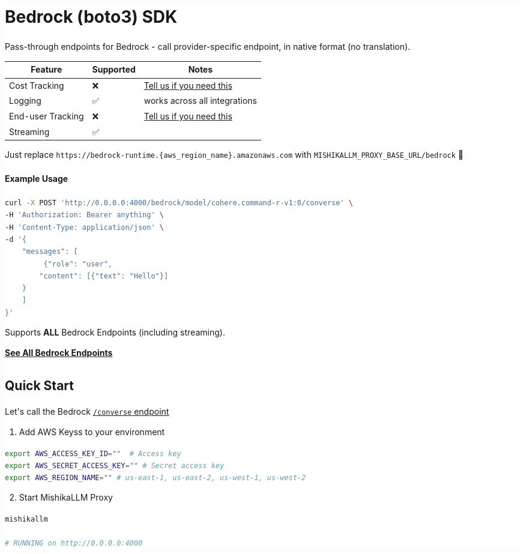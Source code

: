 # Bedrock (boto3) SDK

Pass-through endpoints for Bedrock - call provider-specific endpoint, in native format (no translation).

| Feature | Supported | Notes | 
|-------|-------|-------|
| Cost Tracking | ❌ | [Tell us if you need this](https://github.com/BerriAI/mishikallm/issues/new) |
| Logging | ✅ | works across all integrations |
| End-user Tracking | ❌ | [Tell us if you need this](https://github.com/BerriAI/mishikallm/issues/new) |
| Streaming | ✅ | |

Just replace `https://bedrock-runtime.{aws_region_name}.amazonaws.com` with `MISHIKALLM_PROXY_BASE_URL/bedrock` 🚀

#### **Example Usage**
```bash
curl -X POST 'http://0.0.0.0:4000/bedrock/model/cohere.command-r-v1:0/converse' \
-H 'Authorization: Bearer anything' \
-H 'Content-Type: application/json' \
-d '{
    "messages": [
         {"role": "user",
        "content": [{"text": "Hello"}]
    }
    ]
}'
```

Supports **ALL** Bedrock Endpoints (including streaming).

[**See All Bedrock Endpoints**](https://docs.aws.amazon.com/bedrock/latest/APIReference/API_runtime_Converse.html)

## Quick Start

Let's call the Bedrock [`/converse` endpoint](https://docs.aws.amazon.com/bedrock/latest/APIReference/API_runtime_Converse.html)

1. Add AWS Keyss to your environment 

```bash
export AWS_ACCESS_KEY_ID=""  # Access key
export AWS_SECRET_ACCESS_KEY="" # Secret access key
export AWS_REGION_NAME="" # us-east-1, us-east-2, us-west-1, us-west-2
```

2. Start MishikaLLM Proxy 

```bash
mishikallm

# RUNNING on http://0.0.0.0:4000
```
